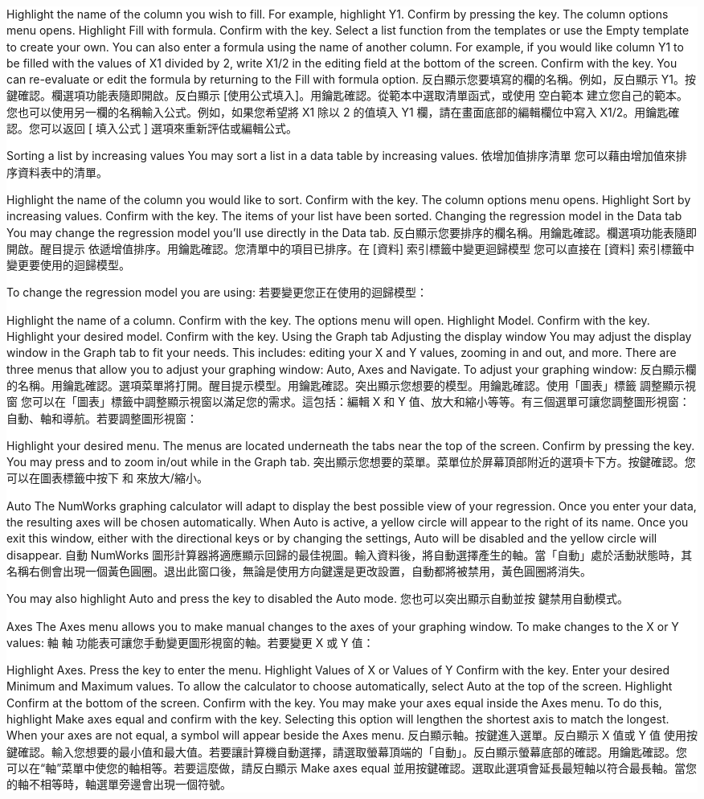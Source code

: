 Highlight the name of the column you wish to fill. For example, highlight Y1. Confirm by pressing the key. The column options menu opens. Highlight Fill with formula. Confirm with the key. Select a list function from the templates or use the Empty template to create your own. You can also enter a formula using the name of another column. For example, if you would like column Y1 to be filled with the values of X1 divided by 2, write X1/2 in the editing field at the bottom of the screen. Confirm with the key. You can re-evaluate or edit the formula by returning to the Fill with formula option.
反白顯示您要填寫的欄的名稱。例如，反白顯示 Y1。按鍵確認。欄選項功能表隨即開啟。反白顯示 \[使用公式填入\]。用鑰匙確認。從範本中選取清單函式，或使用 空白範本 建立您自己的範本。您也可以使用另一欄的名稱輸入公式。例如，如果您希望將 X1 除以 2 的值填入 Y1 欄，請在畫面底部的編輯欄位中寫入 X1/2。用鑰匙確認。您可以返回 \[ 填入公式 \] 選項來重新評估或編輯公式。

Sorting a list by increasing values You may sort a list in a data table by increasing values.
依增加值排序清單 您可以藉由增加值來排序資料表中的清單。

Highlight the name of the column you would like to sort. Confirm with the key. The column options menu opens. Highlight Sort by increasing values. Confirm with the key. The items of your list have been sorted. Changing the regression model in the Data tab You may change the regression model you’ll use directly in the Data tab.
反白顯示您要排序的欄名稱。用鑰匙確認。欄選項功能表隨即開啟。醒目提示 依遞增值排序。用鑰匙確認。您清單中的項目已排序。在 \[資料\] 索引標籤中變更迴歸模型 您可以直接在 \[資料\] 索引標籤中變更要使用的迴歸模型。

To change the regression model you are using:
若要變更您正在使用的迴歸模型：

Highlight the name of a column. Confirm with the key. The options menu will open. Highlight Model. Confirm with the key. Highlight your desired model. Confirm with the key. Using the Graph tab Adjusting the display window You may adjust the display window in the Graph tab to fit your needs. This includes: editing your X and Y values, zooming in and out, and more. There are three menus that allow you to adjust your graphing window: Auto, Axes and Navigate. To adjust your graphing window:
反白顯示欄的名稱。用鑰匙確認。選項菜單將打開。醒目提示模型。用鑰匙確認。突出顯示您想要的模型。用鑰匙確認。使用「圖表」標籤 調整顯示視窗 您可以在「圖表」標籤中調整顯示視窗以滿足您的需求。這包括：編輯 X 和 Y 值、放大和縮小等等。有三個選單可讓您調整圖形視窗：自動、軸和導航。若要調整圖形視窗：

Highlight your desired menu. The menus are located underneath the tabs near the top of the screen. Confirm by pressing the key. You may press and to zoom in/out while in the Graph tab.
突出顯示您想要的菜單。菜單位於屏幕頂部附近的選項卡下方。按鍵確認。您可以在圖表標籤中按下 和 來放大/縮小。

Auto The NumWorks graphing calculator will adapt to display the best possible view of your regression. Once you enter your data, the resulting axes will be chosen automatically. When Auto is active, a yellow circle will appear to the right of its name. Once you exit this window, either with the directional keys or by changing the settings, Auto will be disabled and the yellow circle will disappear.
自動 NumWorks 圖形計算器將適應顯示回歸的最佳視圖。輸入資料後，將自動選擇產生的軸。當「自動」處於活動狀態時，其名稱右側會出現一個黃色圓圈。退出此窗口後，無論是使用方向鍵還是更改設置，自動都將被禁用，黃色圓圈將消失。

You may also highlight Auto and press the key to disabled the Auto mode.
您也可以突出顯示自動並按 鍵禁用自動模式。

Axes The Axes menu allows you to make manual changes to the axes of your graphing window. To make changes to the X or Y values:
軸 軸 功能表可讓您手動變更圖形視窗的軸。若要變更 X 或 Y 值：

Highlight Axes. Press the key to enter the menu. Highlight Values of X or Values of Y Confirm with the key. Enter your desired Minimum and Maximum values. To allow the calculator to choose automatically, select Auto at the top of the screen. Highlight Confirm at the bottom of the screen. Confirm with the key. You may make your axes equal inside the Axes menu. To do this, highlight Make axes equal and confirm with the key. Selecting this option will lengthen the shortest axis to match the longest. When your axes are not equal, a symbol will appear beside the Axes menu.
反白顯示軸。按鍵進入選單。反白顯示 X 值或 Y 值 使用按鍵確認。輸入您想要的最小值和最大值。若要讓計算機自動選擇，請選取螢幕頂端的「自動」。反白顯示螢幕底部的確認。用鑰匙確認。您可以在“軸”菜單中使您的軸相等。若要這麼做，請反白顯示 Make axes equal 並用按鍵確認。選取此選項會延長最短軸以符合最長軸。當您的軸不相等時，軸選單旁邊會出現一個符號。
